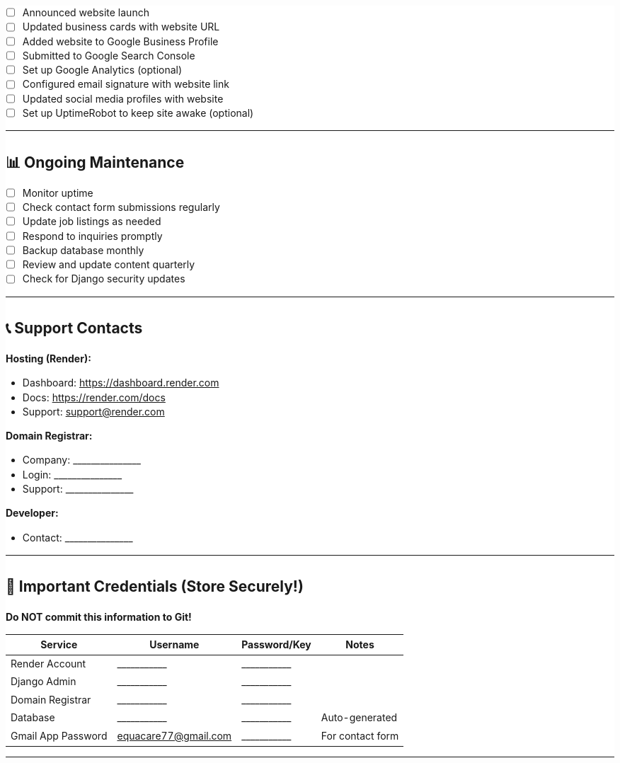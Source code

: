 - [ ] Announced website launch
- [ ] Updated business cards with website URL
- [ ] Added website to Google Business Profile
- [ ] Submitted to Google Search Console
- [ ] Set up Google Analytics (optional)
- [ ] Configured email signature with website link
- [ ] Updated social media profiles with website
- [ ] Set up UptimeRobot to keep site awake (optional)

---

## 📊 Ongoing Maintenance

- [ ] Monitor uptime
- [ ] Check contact form submissions regularly
- [ ] Update job listings as needed
- [ ] Respond to inquiries promptly
- [ ] Backup database monthly
- [ ] Review and update content quarterly
- [ ] Check for Django security updates

---

## 📞 Support Contacts

**Hosting (Render):**
- Dashboard: https://dashboard.render.com
- Docs: https://render.com/docs
- Support: support@render.com

**Domain Registrar:**
- Company: _______________
- Login: _______________
- Support: _______________

**Developer:**
- Contact: _______________

---

## 🔐 Important Credentials (Store Securely!)

**Do NOT commit this information to Git!**

| Service | Username | Password/Key | Notes |
|---------|----------|--------------|-------|
| Render Account | ___________ | ___________ | |
| Django Admin | ___________ | ___________ | |
| Domain Registrar | ___________ | ___________ | |
| Database | ___________ | ___________ | Auto-generated |
| Gmail App Password | equacare77@gmail.com | ___________ | For contact form |

---